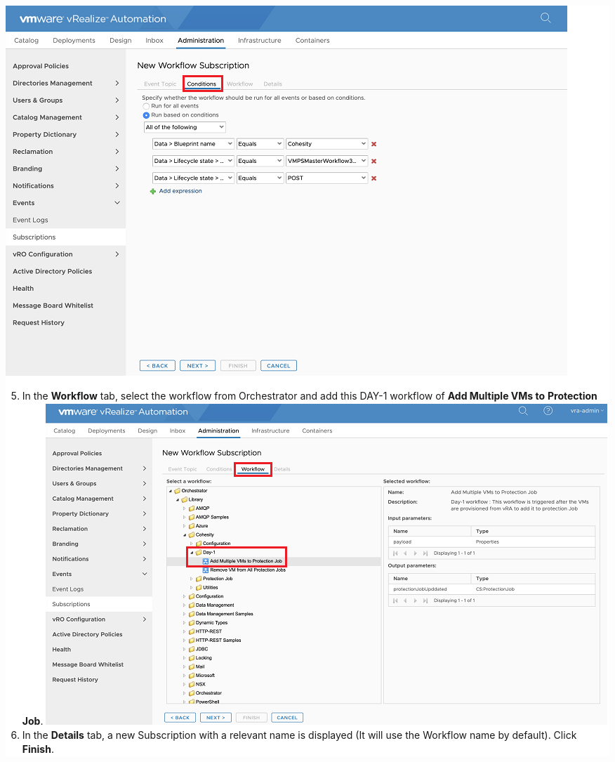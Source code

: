    ![EventSubscription](docs/images/EventSubscription.png)

5. In the **Workflow** tab, select the workflow from Orchestrator and add this DAY-1 workflow of **Add Multiple VMs to** **Protection Job**.
   ![AddMultipleVMs](docs/images/AddMultipleVMs.png)
6. In the **Details** tab, a new Subscription with a relevant name is displayed (It will use the Workflow name by default). Click **Finish**.